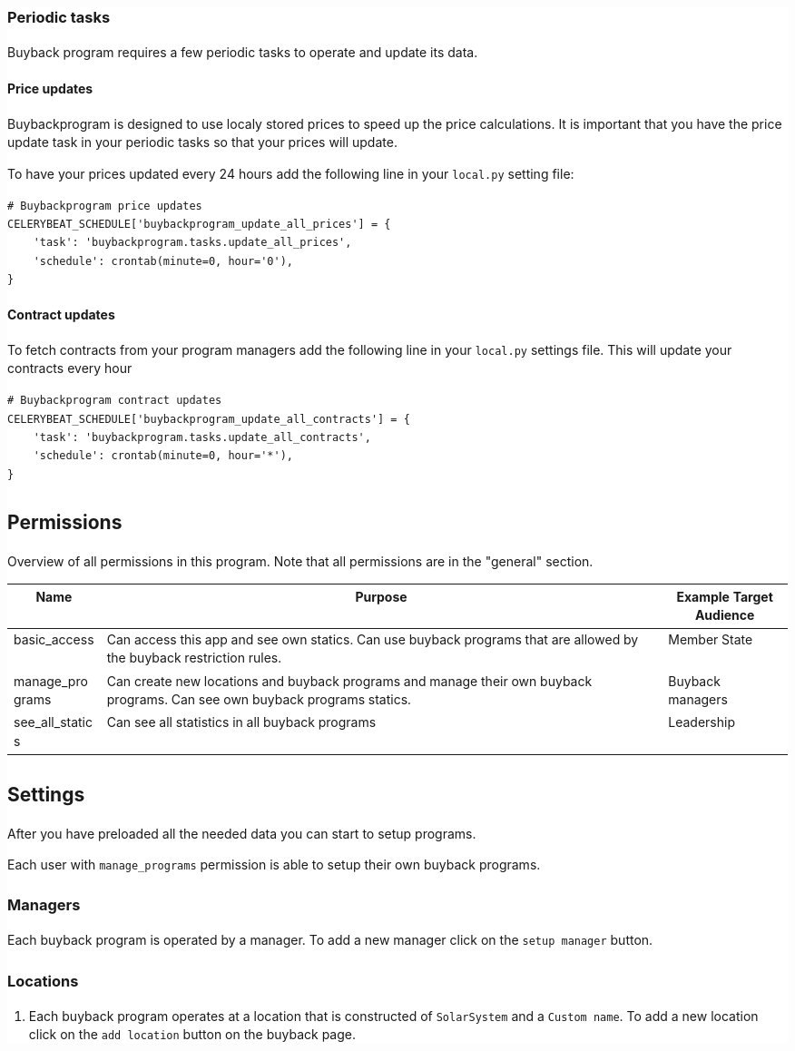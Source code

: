 ### Periodic tasks

Buyback program requires a few periodic tasks to operate and update its data.

#### Price updates
Buybackprogram is designed to use localy stored prices to speed up the price calculations. It is important that you have the price update task in your periodic tasks so that your prices will update.

To have your prices updated every 24 hours add the following line in your `local.py` setting file:

```
# Buybackprogram price updates
CELERYBEAT_SCHEDULE['buybackprogram_update_all_prices'] = {
    'task': 'buybackprogram.tasks.update_all_prices',
    'schedule': crontab(minute=0, hour='0'),
}
```

#### Contract updates
To fetch contracts from your program managers add the following line in your `local.py` settings file. This will update your contracts every hour

```
# Buybackprogram contract updates
CELERYBEAT_SCHEDULE['buybackprogram_update_all_contracts'] = {
    'task': 'buybackprogram.tasks.update_all_contracts',
    'schedule': crontab(minute=0, hour='*'),
}
```

## Permissions
Overview of all permissions in this program. Note that all permissions are in the "general" section.

Name | Purpose | Example Target Audience
-- | -- | --
basic_access | Can access this app and see own statics. Can use buyback programs that are allowed by the buyback restriction rules. | Member State
manage_programs | Can create new locations and buyback programs and manage their own buyback programs. Can see own buyback programs statics. | Buyback managers
see_all_statics | Can see all statistics in all buyback programs | Leadership

## Settings
After you have preloaded all the needed data you can start to setup programs.

Each user with `manage_programs` permission is able to setup their own buyback programs.

### Managers
Each buyback program is operated by a manager. To add a new manager click on the `setup manager` button.

### Locations
1. Each buyback program operates at a location that is constructed of `SolarSystem` and a `Custom name`. To add a new location click on the `add location` button on the buyback page.
